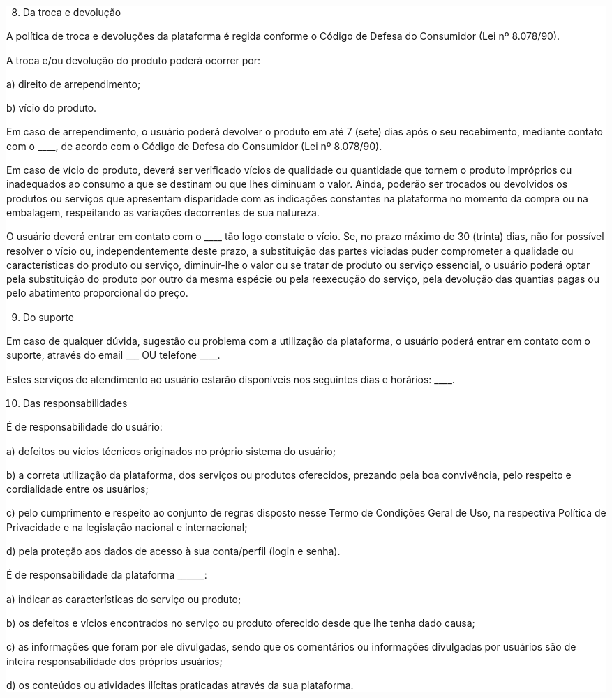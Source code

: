 8. Da troca e devolução

A política de troca e devoluções da plataforma é regida conforme o Código de Defesa do Consumidor (Lei nº 8.078/90).

A troca e/ou devolução do produto poderá ocorrer por:

a) direito de arrependimento;

b) vício do produto.

Em caso de arrependimento, o usuário poderá devolver o produto em até 7 (sete) dias após o seu recebimento, mediante contato com o ____, de acordo com o Código de Defesa do Consumidor (Lei nº 8.078/90).

Em caso de vício do produto, deverá ser verificado vícios de qualidade ou quantidade que tornem o produto impróprios ou inadequados ao consumo a que se destinam ou que lhes diminuam o valor. Ainda, poderão ser trocados ou devolvidos os produtos ou serviços que apresentam disparidade com as indicações constantes na plataforma no momento da compra ou na embalagem, respeitando as variações decorrentes de sua natureza.

O usuário deverá entrar em contato com o ____ tão logo constate o vício. Se, no prazo máximo de 30 (trinta) dias, não for possível resolver o vício ou, independentemente deste prazo, a substituição das partes viciadas puder comprometer a qualidade ou características do produto ou serviço, diminuir-lhe o valor ou se tratar de produto ou serviço essencial, o usuário poderá optar pela substituição do produto por outro da mesma espécie ou pela reexecução do serviço, pela devolução das quantias pagas ou pelo abatimento proporcional do preço.

9. Do suporte

Em caso de qualquer dúvida, sugestão ou problema com a utilização da plataforma, o usuário poderá entrar em contato com o suporte, através do email ___ OU telefone ____.

Estes serviços de atendimento ao usuário estarão disponíveis nos seguintes dias e horários: ____.


10. Das responsabilidades

É de responsabilidade do usuário:

a) defeitos ou vícios técnicos originados no próprio sistema do usuário;

b) a correta utilização da plataforma, dos serviços ou produtos oferecidos, prezando pela boa convivência, pelo respeito e cordialidade entre os usuários;

c) pelo cumprimento e respeito ao conjunto de regras disposto nesse Termo de Condições Geral de Uso, na respectiva Política de Privacidade e na legislação nacional e internacional;

d) pela proteção aos dados de acesso à sua conta/perfil (login e senha).


É de responsabilidade da plataforma ______:

a) indicar as características do serviço ou produto;

b) os defeitos e vícios encontrados no serviço ou produto oferecido desde que lhe tenha dado causa;

c) as informações que foram por ele divulgadas, sendo que os comentários ou informações divulgadas por usuários são de inteira responsabilidade dos próprios usuários;

d) os conteúdos ou atividades ilícitas praticadas através da sua plataforma.
